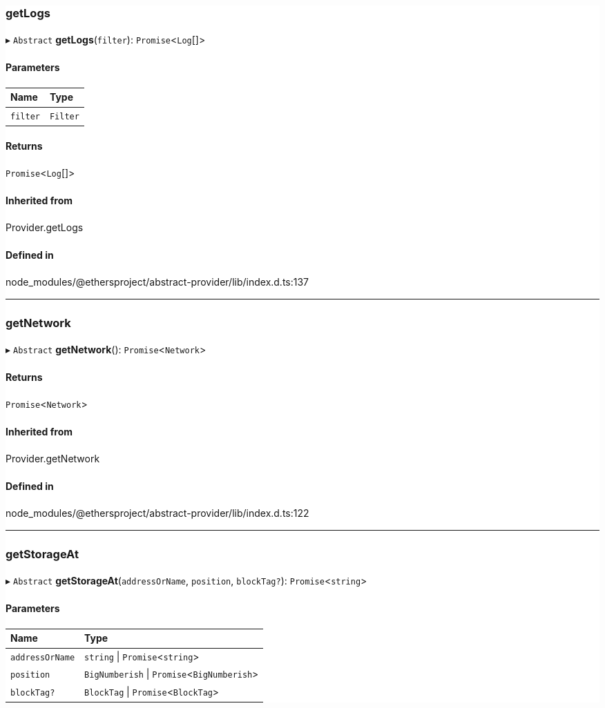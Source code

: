 ### getLogs

▸ `Abstract` **getLogs**(`filter`): `Promise`<`Log`[]\>

#### Parameters

| Name | Type |
| :------ | :------ |
| `filter` | `Filter` |

#### Returns

`Promise`<`Log`[]\>

#### Inherited from

Provider.getLogs

#### Defined in

node_modules/@ethersproject/abstract-provider/lib/index.d.ts:137

___

### getNetwork

▸ `Abstract` **getNetwork**(): `Promise`<`Network`\>

#### Returns

`Promise`<`Network`\>

#### Inherited from

Provider.getNetwork

#### Defined in

node_modules/@ethersproject/abstract-provider/lib/index.d.ts:122

___

### getStorageAt

▸ `Abstract` **getStorageAt**(`addressOrName`, `position`, `blockTag?`): `Promise`<`string`\>

#### Parameters

| Name | Type |
| :------ | :------ |
| `addressOrName` | `string` \| `Promise`<`string`\> |
| `position` | `BigNumberish` \| `Promise`<`BigNumberish`\> |
| `blockTag?` | `BlockTag` \| `Promise`<`BlockTag`\> |
